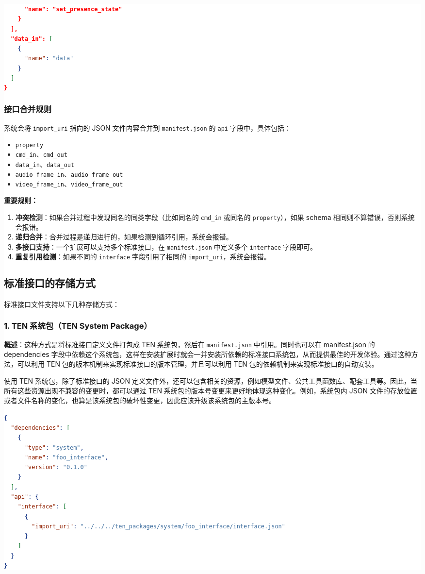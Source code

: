 ```json
      "name": "set_presence_state"
    }
  ],
  "data_in": [
    {
      "name": "data"
    }
  ]
}
```

### 接口合并规则

系统会将 `import_uri` 指向的 JSON 文件内容合并到 `manifest.json` 的 `api` 字段中，具体包括：

- `property`
- `cmd_in`、`cmd_out`
- `data_in`、`data_out`
- `audio_frame_in`、`audio_frame_out`
- `video_frame_in`、`video_frame_out`

**重要规则：**

1. **冲突检测**：如果合并过程中发现同名的同类字段（比如同名的 `cmd_in` 或同名的 `property`），如果 schema 相同则不算错误，否则系统会报错。
2. **递归合并**：合并过程是递归进行的，如果检测到循环引用，系统会报错。
3. **多接口支持**：一个扩展可以支持多个标准接口，在 `manifest.json` 中定义多个 `interface` 字段即可。
4. **重复引用检测**：如果不同的 `interface` 字段引用了相同的 `import_uri`，系统会报错。

## 标准接口的存储方式

标准接口文件支持以下几种存储方式：

### 1. TEN 系统包（TEN System Package）

**概述**：这种方式是将标准接口定义文件打包成 TEN 系统包，然后在 `manifest.json` 中引用。同时也可以在 manifest.json 的 dependencies 字段中依赖这个系统包，这样在安装扩展时就会一并安装所依赖的标准接口系统包，从而提供最佳的开发体验。通过这种方法，可以利用 TEN 包的版本机制来实现标准接口的版本管理，并且可以利用 TEN 包的依赖机制来实现标准接口的自动安装。

使用 TEN 系统包，除了标准接口的 JSON 定义文件外，还可以包含相关的资源，例如模型文件、公共工具函数库、配套工具等。因此，当所有这些资源出现不兼容的变更时，都可以通过 TEN 系统包的版本号变更来更好地体现这种变化。例如，系统包内 JSON 文件的存放位置或者文件名称的变化，也算是该系统包的破坏性变更，因此应该升级该系统包的主版本号。

```json
{
  "dependencies": [
    {
      "type": "system",
      "name": "foo_interface",
      "version": "0.1.0"
    }
  ],
  "api": {
    "interface": [
      {
        "import_uri": "../../../ten_packages/system/foo_interface/interface.json"
      }
    ]
  }
}
```
